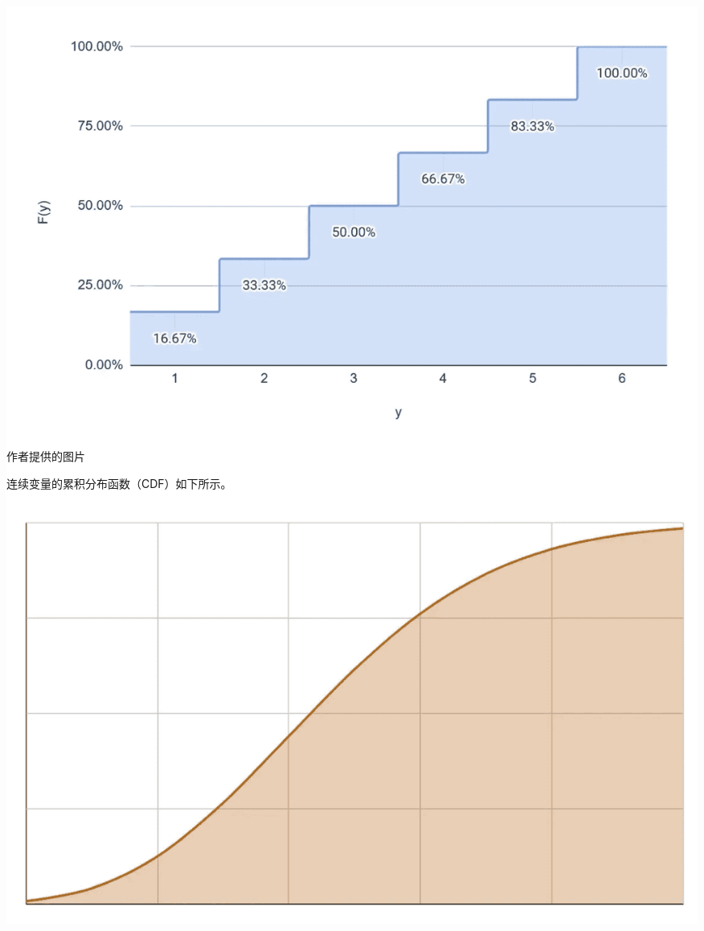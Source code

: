 ![](img/f8494d6514df31e357e12eba5d013d65.png)

作者提供的图片

连续变量的累积分布函数（CDF）如下所示。

![](img/a21dd780b22bdffb10c2bbe6eec5a201.png)
